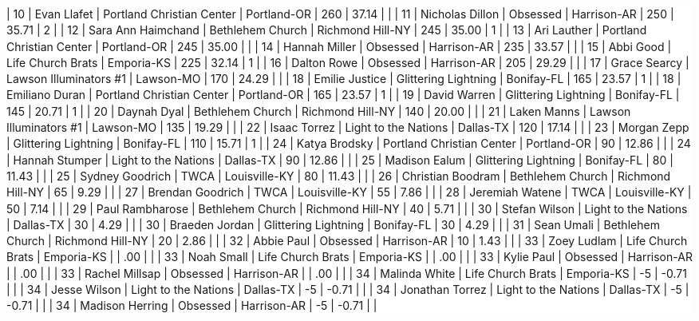 |   10 | Evan Llafet         | Portland Christian Center | Portland-OR      |   260 |  37.14 |      |
|   11 | Nicholas Dillon     | Obsessed                  | Harrison-AR      |   250 |  35.71 |    2 |
|   12 | Sara Ann Haimchand  | Bethlehem Church          | Richmond Hill-NY |   245 |  35.00 |    1 |
|   13 | Ari Lauther         | Portland Christian Center | Portland-OR      |   245 |  35.00 |      |
|   14 | Hannah Miller       | Obsessed                  | Harrison-AR      |   235 |  33.57 |      |
|   15 | Abbi Good           | Life Church Brats         | Emporia-KS       |   225 |  32.14 |    1 |
|   16 | Dalton Rowe         | Obsessed                  | Harrison-AR      |   205 |  29.29 |      |
|   17 | Grace Searcy        | Lawson Illuminators #1    | Lawson-MO        |   170 |  24.29 |      |
|   18 | Emilie Justice      | Glittering Lightning      | Bonifay-FL       |   165 |  23.57 |    1 |
|   18 | Emiliano Duran      | Portland Christian Center | Portland-OR      |   165 |  23.57 |    1 |
|   19 | David Warren        | Glittering Lightning      | Bonifay-FL       |   145 |  20.71 |    1 |
|   20 | Daynah Dyal         | Bethlehem Church          | Richmond Hill-NY |   140 |  20.00 |      |
|   21 | Laken Manns         | Lawson Illuminators #1    | Lawson-MO        |   135 |  19.29 |      |
|   22 | Isaac Torrez        | Light to the Nations      | Dallas-TX        |   120 |  17.14 |      |
|   23 | Morgan Zepp         | Glittering Lightning      | Bonifay-FL       |   110 |  15.71 |    1 |
|   24 | Katya Brodsky       | Portland Christian Center | Portland-OR      |    90 |  12.86 |      |
|   24 | Hannah Stumper      | Light to the Nations      | Dallas-TX        |    90 |  12.86 |      |
|   25 | Madison Ealum       | Glittering Lightning      | Bonifay-FL       |    80 |  11.43 |      |
|   25 | Sydney Goodrich     | TWCA                      | Louisville-KY    |    80 |  11.43 |      |
|   26 | Christian Boodram   | Bethlehem Church          | Richmond Hill-NY |    65 |   9.29 |      |
|   27 | Brendan Goodrich    | TWCA                      | Louisville-KY    |    55 |   7.86 |      |
|   28 | Jeremiah Watene     | TWCA                      | Louisville-KY    |    50 |   7.14 |      |
|   29 | Paul Rambharose     | Bethlehem Church          | Richmond Hill-NY |    40 |   5.71 |      |
|   30 | Stefan Wilson       | Light to the Nations      | Dallas-TX        |    30 |   4.29 |      |
|   30 | Braeden Jordan      | Glittering Lightning      | Bonifay-FL       |    30 |   4.29 |      |
|   31 | Sean Umali          | Bethlehem Church          | Richmond Hill-NY |    20 |   2.86 |      |
|   32 | Abbie Paul          | Obsessed                  | Harrison-AR      |    10 |   1.43 |      |
|   33 | Zoey Ludlam         | Life Church Brats         | Emporia-KS       |       |    .00 |      |
|   33 | Noah Small          | Life Church Brats         | Emporia-KS       |       |    .00 |      |
|   33 | Kylie Paul          | Obsessed                  | Harrison-AR      |       |    .00 |      |
|   33 | Rachel Millsap      | Obsessed                  | Harrison-AR      |       |    .00 |      |
|   34 | Malinda White       | Life Church Brats         | Emporia-KS       |    -5 |  -0.71 |      |
|   34 | Jesse Wilson        | Light to the Nations      | Dallas-TX        |    -5 |  -0.71 |      |
|   34 | Jonathan Torrez     | Light to the Nations      | Dallas-TX        |    -5 |  -0.71 |      |
|   34 | Madison Herring     | Obsessed                  | Harrison-AR      |    -5 |  -0.71 |      |